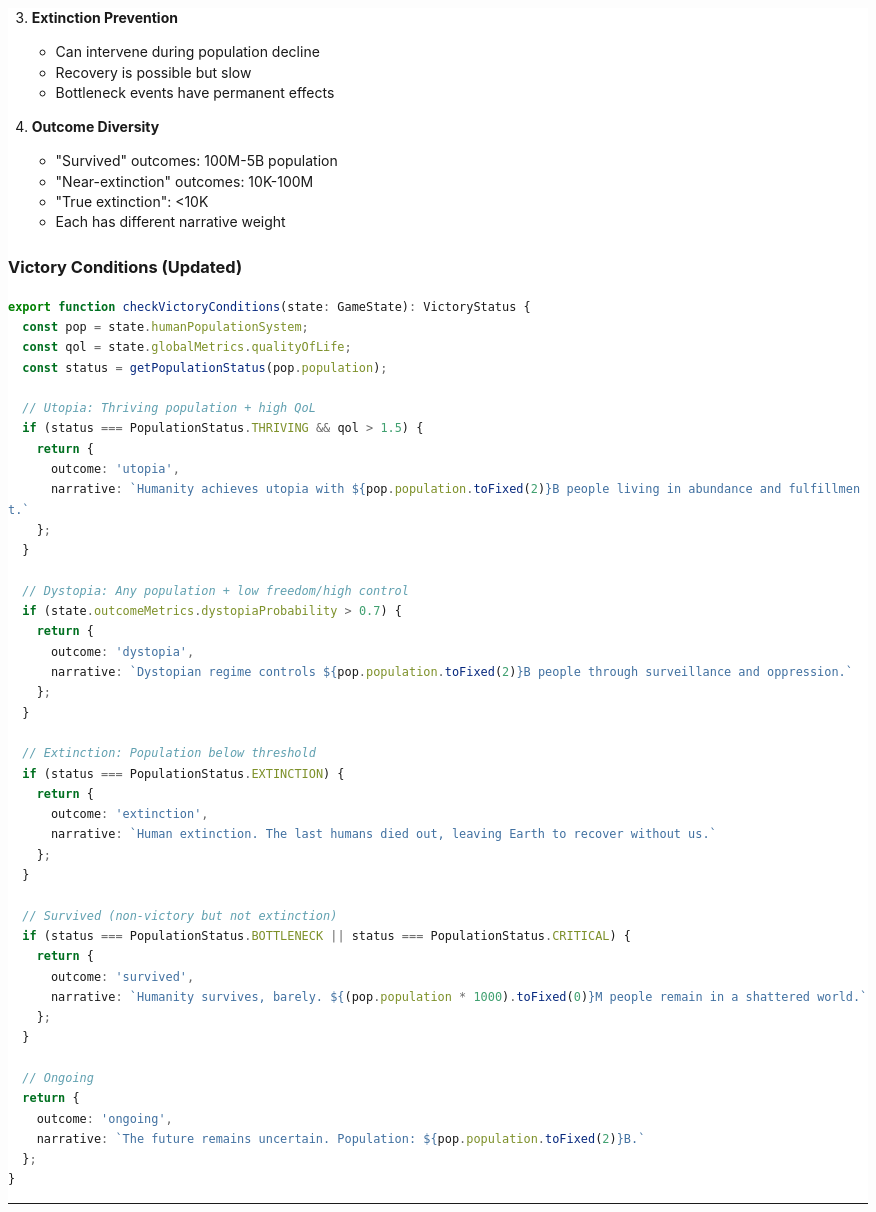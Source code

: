 3. **Extinction Prevention**
   - Can intervene during population decline
   - Recovery is possible but slow
   - Bottleneck events have permanent effects

4. **Outcome Diversity**
   - "Survived" outcomes: 100M-5B population
   - "Near-extinction" outcomes: 10K-100M
   - "True extinction": <10K
   - Each has different narrative weight

### **Victory Conditions (Updated)**

```typescript
export function checkVictoryConditions(state: GameState): VictoryStatus {
  const pop = state.humanPopulationSystem;
  const qol = state.globalMetrics.qualityOfLife;
  const status = getPopulationStatus(pop.population);

  // Utopia: Thriving population + high QoL
  if (status === PopulationStatus.THRIVING && qol > 1.5) {
    return {
      outcome: 'utopia',
      narrative: `Humanity achieves utopia with ${pop.population.toFixed(2)}B people living in abundance and fulfillment.`
    };
  }

  // Dystopia: Any population + low freedom/high control
  if (state.outcomeMetrics.dystopiaProbability > 0.7) {
    return {
      outcome: 'dystopia',
      narrative: `Dystopian regime controls ${pop.population.toFixed(2)}B people through surveillance and oppression.`
    };
  }

  // Extinction: Population below threshold
  if (status === PopulationStatus.EXTINCTION) {
    return {
      outcome: 'extinction',
      narrative: `Human extinction. The last humans died out, leaving Earth to recover without us.`
    };
  }

  // Survived (non-victory but not extinction)
  if (status === PopulationStatus.BOTTLENECK || status === PopulationStatus.CRITICAL) {
    return {
      outcome: 'survived',
      narrative: `Humanity survives, barely. ${(pop.population * 1000).toFixed(0)}M people remain in a shattered world.`
    };
  }

  // Ongoing
  return {
    outcome: 'ongoing',
    narrative: `The future remains uncertain. Population: ${pop.population.toFixed(2)}B.`
  };
}
```

---